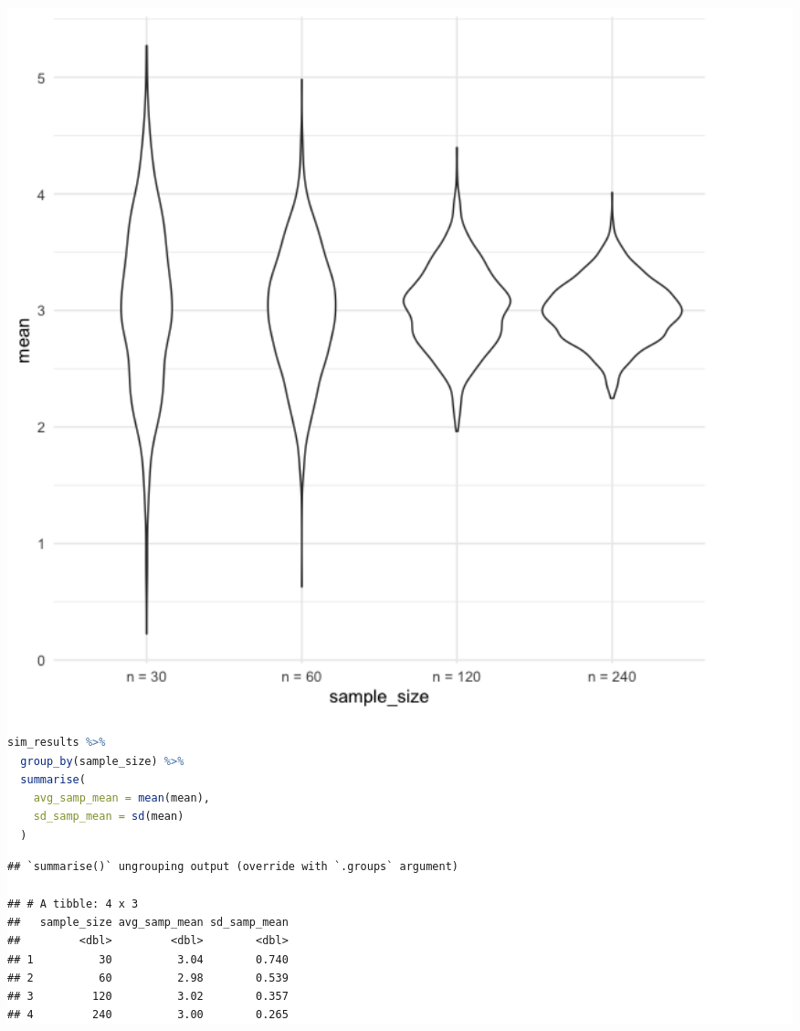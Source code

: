 <img src="simulation_files/figure-gfm/unnamed-chunk-9-1.png" width="90%" />

``` r
sim_results %>% 
  group_by(sample_size) %>% 
  summarise(
    avg_samp_mean = mean(mean),
    sd_samp_mean = sd(mean)
  )
```

    ## `summarise()` ungrouping output (override with `.groups` argument)

    ## # A tibble: 4 x 3
    ##   sample_size avg_samp_mean sd_samp_mean
    ##         <dbl>         <dbl>        <dbl>
    ## 1          30          3.04        0.740
    ## 2          60          2.98        0.539
    ## 3         120          3.02        0.357
    ## 4         240          3.00        0.265
